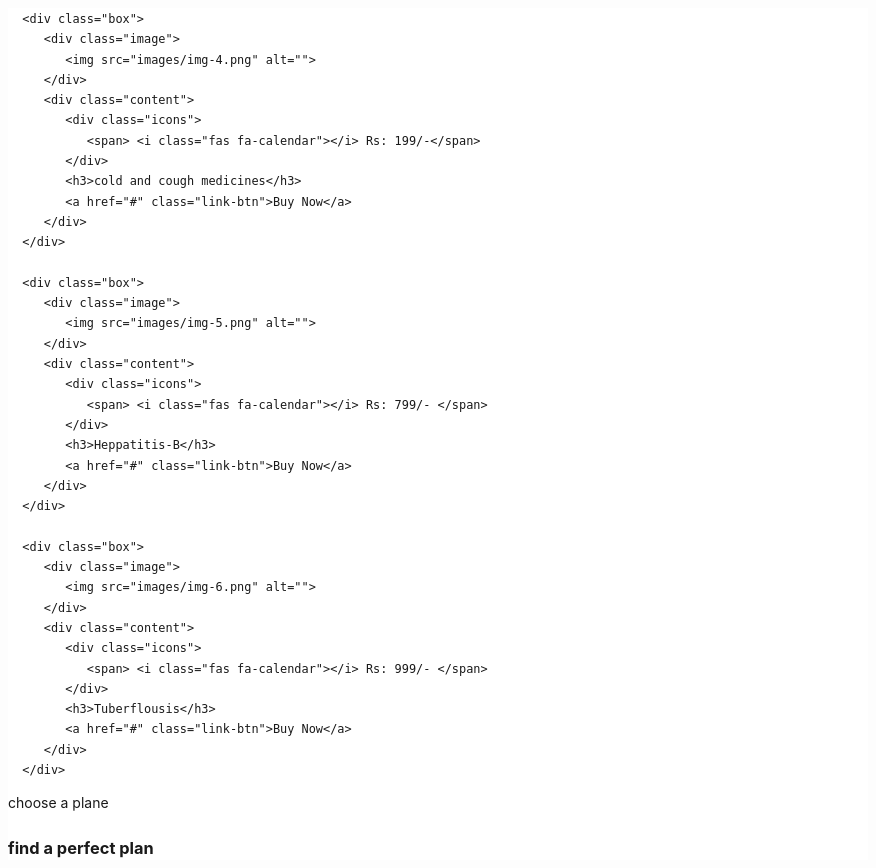       <div class="box">
         <div class="image">
            <img src="images/img-4.png" alt="">
         </div>
         <div class="content">
            <div class="icons">
               <span> <i class="fas fa-calendar"></i> Rs: 199/-</span>
            </div>
            <h3>cold and cough medicines</h3>
            <a href="#" class="link-btn">Buy Now</a>
         </div>
      </div>

      <div class="box">
         <div class="image">
            <img src="images/img-5.png" alt="">
         </div>
         <div class="content">
            <div class="icons">
               <span> <i class="fas fa-calendar"></i> Rs: 799/- </span>
            </div>
            <h3>Heppatitis-B</h3>
            <a href="#" class="link-btn">Buy Now</a>
         </div>
      </div>

      <div class="box">
         <div class="image">
            <img src="images/img-6.png" alt="">
         </div>
         <div class="content">
            <div class="icons">
               <span> <i class="fas fa-calendar"></i> Rs: 999/- </span>
            </div>
            <h3>Tuberflousis</h3>
            <a href="#" class="link-btn">Buy Now</a>
         </div>
      </div>

   </div>

</section>





<section class="pricing" id="pricing">

   <div class="heading">
      <span>choose a plane</span>
      <h3>find a perfect plan</h3>
   </div>
